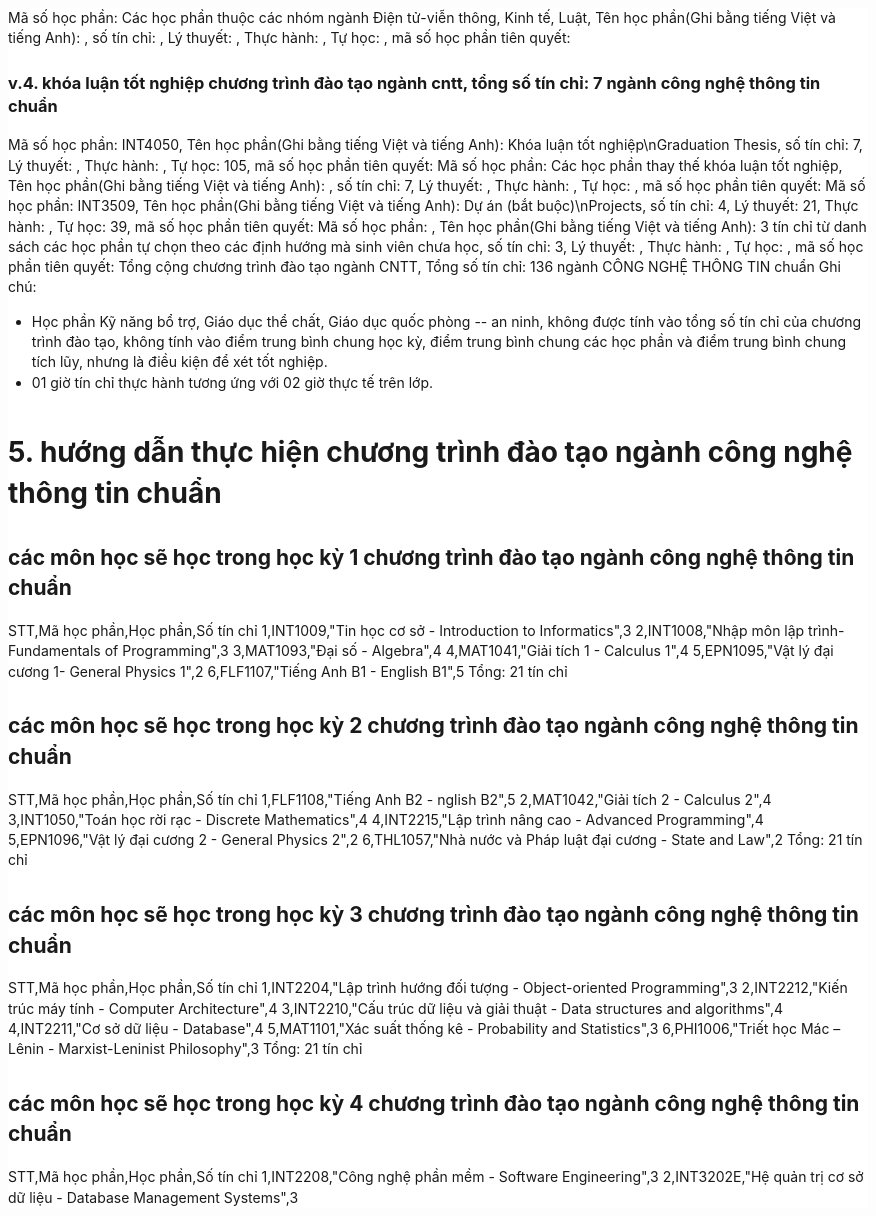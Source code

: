 Mã số học phần: Các học phần thuộc các nhóm ngành Điện tử-viễn thông, Kinh tế, Luật, Tên học phần(Ghi bằng tiếng Việt và tiếng Anh): , số tín chỉ: , Lý thuyết: , Thực hành: , Tự học: , mã số học phần tiên quyết:
### v.4. khóa luận tốt nghiệp chương trình đào tạo ngành cntt, tổng số tín chỉ: 7 ngành công nghệ thông tin chuẩn
Mã số học phần: INT4050, Tên học phần(Ghi bằng tiếng Việt và tiếng Anh): Khóa luận tốt nghiệp\nGraduation Thesis, số tín chỉ: 7, Lý thuyết: , Thực hành: , Tự học: 105, mã số học phần tiên quyết:
Mã số học phần: Các học phần thay thế khóa luận tốt nghiệp, Tên học phần(Ghi bằng tiếng Việt và tiếng Anh): , số tín chỉ: 7, Lý thuyết: , Thực hành: , Tự học: , mã số học phần tiên quyết:
Mã số học phần: INT3509, Tên học phần(Ghi bằng tiếng Việt và tiếng Anh): Dự án (bắt buộc)\nProjects, số tín chỉ: 4, Lý thuyết: 21, Thực hành: , Tự học: 39, mã số học phần tiên quyết:
Mã số học phần: , Tên học phần(Ghi bằng tiếng Việt và tiếng Anh): 3 tín chỉ từ danh sách các học phần tự chọn theo các định hướng mà sinh viên chưa học, số tín chỉ: 3, Lý thuyết: , Thực hành: , Tự học: , mã số học phần tiên quyết:
Tổng cộng chương trình đào tạo ngành CNTT, Tổng số tín chỉ: 136 ngành CÔNG NGHỆ THÔNG TIN chuẩn
Ghi chú:
-   Học phần Kỹ năng bổ trợ, Giáo dục thể chất, Giáo dục quốc phòng -- an ninh, không được tính vào tổng số tín chỉ của chương trình đào tạo, không tính vào điểm trung bình chung học kỳ, điểm trung bình chung các học phần và điểm trung bình chung tích lũy, nhưng là điều kiện để xét tốt nghiệp.
-   01 giờ tín chỉ thực hành tương ứng với 02 giờ thực tế trên lớp.
# 5. hướng dẫn thực hiện chương trình đào tạo ngành công nghệ thông tin chuẩn
## các môn học sẽ học trong học kỳ 1 chương trình đào tạo ngành công nghệ thông tin chuẩn
STT,Mã học phần,Học phần,Số tín chỉ
1,INT1009,"Tin học cơ sở - Introduction to Informatics",3
2,INT1008,"Nhập môn lập trình- Fundamentals of Programming",3
3,MAT1093,"Đại số - Algebra",4
4,MAT1041,"Giải tích 1 - Calculus 1",4
5,EPN1095,"Vật lý đại cương 1- General Physics 1",2
6,FLF1107,"Tiếng Anh B1 - English B1",5
Tổng: 21 tín chỉ
## các môn học sẽ học trong học kỳ 2 chương trình đào tạo ngành công nghệ thông tin chuẩn
STT,Mã học phần,Học phần,Số tín chỉ
1,FLF1108,"Tiếng Anh B2 - nglish B2",5
2,MAT1042,"Giải tích 2 - Calculus 2",4
3,INT1050,"Toán học rời rạc - Discrete Mathematics",4
4,INT2215,"Lập trình nâng cao - Advanced Programming",4
5,EPN1096,"Vật lý đại cương 2 - General Physics 2",2
6,THL1057,"Nhà nước và Pháp luật đại cương - State and Law",2
Tổng: 21 tín chỉ
## các môn học sẽ học trong học kỳ 3 chương trình đào tạo ngành công nghệ thông tin chuẩn
STT,Mã học phần,Học phần,Số tín chỉ
1,INT2204,"Lập trình hướng đối tượng - Object-oriented Programming",3
2,INT2212,"Kiến trúc máy tính - Computer Architecture",4
3,INT2210,"Cấu trúc dữ liệu và giải thuật - Data structures and algorithms",4
4,INT2211,"Cơ sở dữ liệu - Database",4
5,MAT1101,"Xác suất thống kê - Probability and Statistics",3
6,PHI1006,"Triết học Mác – Lênin - Marxist-Leninist Philosophy",3
Tổng: 21 tín chỉ
## các môn học sẽ học trong học kỳ 4 chương trình đào tạo ngành công nghệ thông tin chuẩn
STT,Mã học phần,Học phần,Số tín chỉ
1,INT2208,"Công nghệ phần mềm - Software Engineering",3
2,INT3202E,"Hệ quản trị cơ sở dữ liệu - Database Management Systems",3